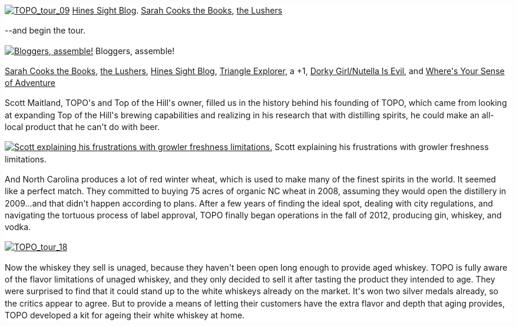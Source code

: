 


<div class="caption">

[![TOPO_tour_09](http://s3.amazonaws.com/thegourmez-wpmedia/2013/06/TOPO_tour_09-500x332.jpg)](http://www.thegourmez.com/2013/06/bloggers-night-at-topo-distillery/topo_tour_09/) [Hines Sight Blog](http://www.hinessightblog.com/). [Sarah Cooks the Books](http://sarahcooksthebooks.blogspot.com/), [the Lushers](http://lifewiththelushers.com/)
</div>
--and begin the tour.




<div class="caption">

[![Bloggers, assemble! ](http://s3.amazonaws.com/thegourmez-wpmedia/2013/06/TOPO_tour_15-500x348.jpg)](http://www.thegourmez.com/2013/06/bloggers-night-at-topo-distillery/topo_tour_15/) Bloggers, assemble!

[Sarah Cooks the Books](http://sarahcooksthebooks.blogspot.com/), [the Lushers](http://lifewiththelushers.com/), [Hines Sight Blog](http://www.hinessightblog.com/), [Triangle Explorer](http://triangleexplorer.com/), a +1, [Dorky Girl/Nutella Is Evil](http://dorkygirl.net/), and [Where's Your Sense of Adventure](http://www.ericandleandra.com/wp/)</div>
Scott Maitland, TOPO's and Top of the Hill's owner, filled us in the history behind his founding of TOPO, which came from looking at expanding Top of the Hill's brewing capabilities and realizing in his research that with distilling spirits, he could make an all-local product that he can't do with beer.




<div class="caption">

[![Scott explaining his frustrations with growler freshness limitations.](http://s3.amazonaws.com/thegourmez-wpmedia/2013/06/TOPO_tour_14-332x500.jpg)](http://www.thegourmez.com/2013/06/bloggers-night-at-topo-distillery/topo_tour_14/) Scott explaining his frustrations with growler freshness limitations.</div>


And North Carolina produces a lot of red winter wheat, which is used to make many of the finest spirits in the world. It seemed like a perfect match. They committed to buying 75 acres of organic NC wheat in 2008, assuming they would open the distillery in 2009…and that didn't happen according to plans. After a few years of finding the ideal spot, dealing with city regulations, and navigating the tortuous process of label approval, TOPO finally began operations in the fall of 2012, producing gin, whiskey, and vodka.

[![TOPO_tour_18](http://s3.amazonaws.com/thegourmez-wpmedia/2013/06/TOPO_tour_18-500x332.jpg)](http://www.thegourmez.com/2013/06/bloggers-night-at-topo-distillery/topo_tour_18/)

Now the whiskey they sell is unaged, because they haven't been open long enough to provide aged whiskey. TOPO is fully aware of the flavor limitations of unaged whiskey, and they only decided to sell it after tasting the product they intended to age. They were surprised to find that it could stand up to the white whiskeys already on the market. It's won two silver medals already, so the critics appear to agree. But to provide a means of letting their customers have the extra flavor and depth that aging provides, TOPO developed a kit for ageing their white whiskey at home.



